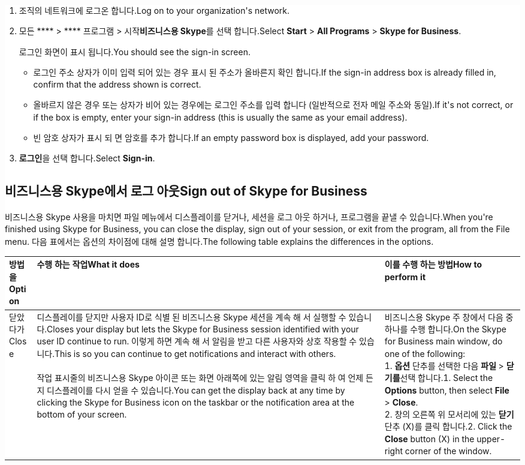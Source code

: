 1. <span data-ttu-id="6a740-109">조직의 네트워크에 로그온 합니다.</span><span class="sxs-lookup"><span data-stu-id="6a740-109">Log on to your organization's network.</span></span>
    
2. <span data-ttu-id="6a740-110">모든 \*\*\*\* > \*\*\*\* 프로그램 > 시작**비즈니스용 Skype**를 선택 합니다.</span><span class="sxs-lookup"><span data-stu-id="6a740-110">Select **Start** > **All Programs** > **Skype for Business**.</span></span>
    
    <span data-ttu-id="6a740-111">로그인 화면이 표시 됩니다.</span><span class="sxs-lookup"><span data-stu-id="6a740-111">You should see the sign-in screen.</span></span>
    
    - <span data-ttu-id="6a740-112">로그인 주소 상자가 이미 입력 되어 있는 경우 표시 된 주소가 올바른지 확인 합니다.</span><span class="sxs-lookup"><span data-stu-id="6a740-112">If the sign-in address box is already filled in, confirm that the address shown is correct.</span></span>
    
    - <span data-ttu-id="6a740-113">올바르지 않은 경우 또는 상자가 비어 있는 경우에는 로그인 주소를 입력 합니다 (일반적으로 전자 메일 주소와 동일).</span><span class="sxs-lookup"><span data-stu-id="6a740-113">If it's not correct, or if the box is empty, enter your sign-in address (this is usually the same as your email address).</span></span>
    
    - <span data-ttu-id="6a740-114">빈 암호 상자가 표시 되 면 암호를 추가 합니다.</span><span class="sxs-lookup"><span data-stu-id="6a740-114">If an empty password box is displayed, add your password.</span></span>
    
3. <span data-ttu-id="6a740-115">**로그인**을 선택 합니다.</span><span class="sxs-lookup"><span data-stu-id="6a740-115">Select **Sign-in**.</span></span>
    
## <a name="sign-out-of-skype-for-business"></a><span data-ttu-id="6a740-116">비즈니스용 Skype에서 로그 아웃</span><span class="sxs-lookup"><span data-stu-id="6a740-116">Sign out of Skype for Business</span></span>

<span data-ttu-id="6a740-117">비즈니스용 Skype 사용을 마치면 파일 메뉴에서 디스플레이를 닫거나, 세션을 로그 아웃 하거나, 프로그램을 끝낼 수 있습니다.</span><span class="sxs-lookup"><span data-stu-id="6a740-117">When you're finished using Skype for Business, you can close the display, sign out of your session, or exit from the program, all from the File menu.</span></span> <span data-ttu-id="6a740-118">다음 표에서는 옵션의 차이점에 대해 설명 합니다.</span><span class="sxs-lookup"><span data-stu-id="6a740-118">The following table explains the differences in the options.</span></span>
  
|<span data-ttu-id="6a740-119">**방법을**</span><span class="sxs-lookup"><span data-stu-id="6a740-119">**Option**</span></span>|<span data-ttu-id="6a740-120">**수행 하는 작업**</span><span class="sxs-lookup"><span data-stu-id="6a740-120">**What it does**</span></span>|<span data-ttu-id="6a740-121">**이를 수행 하는 방법**</span><span class="sxs-lookup"><span data-stu-id="6a740-121">**How to perform it**</span></span>|
|:-----|:-----|:-----|
|<span data-ttu-id="6a740-122">닫았다가</span><span class="sxs-lookup"><span data-stu-id="6a740-122">Close</span></span>  <br/> |<span data-ttu-id="6a740-123">디스플레이를 닫지만 사용자 ID로 식별 된 비즈니스용 Skype 세션을 계속 해 서 실행할 수 있습니다.</span><span class="sxs-lookup"><span data-stu-id="6a740-123">Closes your display but lets the Skype for Business session identified with your user ID continue to run.</span></span> <span data-ttu-id="6a740-124">이렇게 하면 계속 해 서 알림을 받고 다른 사용자와 상호 작용할 수 있습니다.</span><span class="sxs-lookup"><span data-stu-id="6a740-124">This is so you can continue to get notifications and interact with others.</span></span> <br/> <br/> <span data-ttu-id="6a740-125">작업 표시줄의 비즈니스용 Skype 아이콘 또는 화면 아래쪽에 있는 알림 영역을 클릭 하 여 언제 든 지 디스플레이를 다시 얻을 수 있습니다.</span><span class="sxs-lookup"><span data-stu-id="6a740-125">You can get the display back at any time by clicking the Skype for Business icon on the taskbar or the notification area at the bottom of your screen.</span></span>  <br/> | <span data-ttu-id="6a740-126">비즈니스용 Skype 주 창에서 다음 중 하나를 수행 합니다.</span><span class="sxs-lookup"><span data-stu-id="6a740-126">On the Skype for Business main window, do one of the following:</span></span> <br/> <span data-ttu-id="6a740-127">1. **옵션** 단추를 선택한 다음 **파일** > **닫기를**선택 합니다.</span><span class="sxs-lookup"><span data-stu-id="6a740-127">1. Select the **Options** button, then select **File** > **Close**.</span></span>  <br/> <span data-ttu-id="6a740-128">2. 창의 오른쪽 위 모서리에 있는 **닫기** 단추 (X)를 클릭 합니다.</span><span class="sxs-lookup"><span data-stu-id="6a740-128">2. Click the **Close** button (X) in the upper-right corner of the window.</span></span> <br/> |